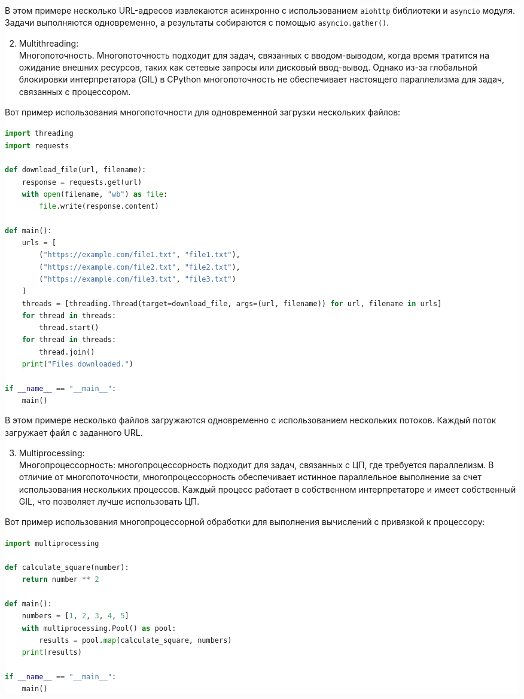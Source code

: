 В этом примере несколько URL-адресов извлекаются асинхронно с использованием `aiohttp` библиотеки и `asyncio` модуля. Задачи выполняются одновременно, а результаты собираются с помощью `asyncio.gather()`.

2. Multithreading:  
Многопоточность. Многопоточность подходит для задач, связанных с вводом-выводом, когда время тратится на ожидание внешних ресурсов, таких как сетевые запросы или дисковый ввод-вывод. Однако из-за глобальной блокировки интерпретатора (GIL) в CPython многопоточность не обеспечивает настоящего параллелизма для задач, связанных с процессором.

Вот пример использования многопоточности для одновременной загрузки нескольких файлов:

```python
import threading
import requests

def download_file(url, filename):
    response = requests.get(url)
    with open(filename, "wb") as file:
        file.write(response.content)

def main():
    urls = [
        ("https://example.com/file1.txt", "file1.txt"),
        ("https://example.com/file2.txt", "file2.txt"),
        ("https://example.com/file3.txt", "file3.txt")
    ]
    threads = [threading.Thread(target=download_file, args=(url, filename)) for url, filename in urls]
    for thread in threads:
        thread.start()
    for thread in threads:
        thread.join()
    print("Files downloaded.")

if __name__ == "__main__":
    main()
```

В этом примере несколько файлов загружаются одновременно с использованием нескольких потоков. Каждый поток загружает файл с заданного URL.

3. Multiprocessing:  
Многопроцессорность: многопроцессорность подходит для задач, связанных с ЦП, где требуется параллелизм. В отличие от многопоточности, многопроцессорность обеспечивает истинное параллельное выполнение за счет использования нескольких процессов. Каждый процесс работает в собственном интерпретаторе и имеет собственный GIL, что позволяет лучше использовать ЦП.

Вот пример использования многопроцессорной обработки для выполнения вычислений с привязкой к процессору:

```python
import multiprocessing

def calculate_square(number):
    return number ** 2

def main():
    numbers = [1, 2, 3, 4, 5]
    with multiprocessing.Pool() as pool:
        results = pool.map(calculate_square, numbers)
    print(results)

if __name__ == "__main__":
    main()
```
